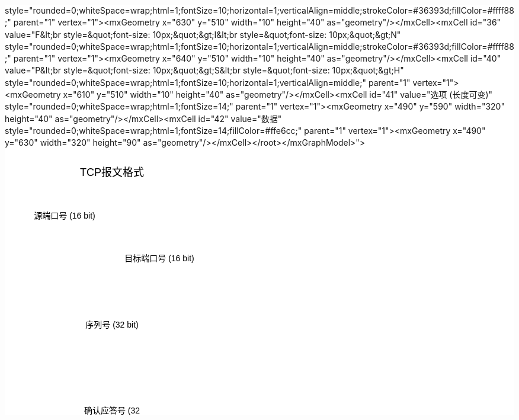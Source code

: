 style=&quot;rounded=0;whiteSpace=wrap;html=1;fontSize=10;horizontal=1;verticalAlign=middle;strokeColor=#36393d;fillColor=#ffff88;&quot; parent=&quot;1&quot; vertex=&quot;1&quot;&gt;&lt;mxGeometry x=&quot;630&quot; y=&quot;510&quot; width=&quot;10&quot; height=&quot;40&quot; as=&quot;geometry&quot;/&gt;&lt;/mxCell&gt;&lt;mxCell id=&quot;36&quot; value=&quot;F&amp;lt;br style=&amp;quot;font-size: 10px;&amp;quot;&amp;gt;I&amp;lt;br style=&amp;quot;font-size: 10px;&amp;quot;&amp;gt;N&quot; style=&quot;rounded=0;whiteSpace=wrap;html=1;fontSize=10;horizontal=1;verticalAlign=middle;strokeColor=#36393d;fillColor=#ffff88;&quot; parent=&quot;1&quot; vertex=&quot;1&quot;&gt;&lt;mxGeometry x=&quot;640&quot; y=&quot;510&quot; width=&quot;10&quot; height=&quot;40&quot; as=&quot;geometry&quot;/&gt;&lt;/mxCell&gt;&lt;mxCell id=&quot;40&quot; value=&quot;P&amp;lt;br style=&amp;quot;font-size: 10px;&amp;quot;&amp;gt;S&amp;lt;br style=&amp;quot;font-size: 10px;&amp;quot;&amp;gt;H&quot; style=&quot;rounded=0;whiteSpace=wrap;html=1;fontSize=10;horizontal=1;verticalAlign=middle;&quot; parent=&quot;1&quot; vertex=&quot;1&quot;&gt;&lt;mxGeometry x=&quot;610&quot; y=&quot;510&quot; width=&quot;10&quot; height=&quot;40&quot; as=&quot;geometry&quot;/&gt;&lt;/mxCell&gt;&lt;mxCell id=&quot;41&quot; value=&quot;选项 (长度可变)&quot; style=&quot;rounded=0;whiteSpace=wrap;html=1;fontSize=14;&quot; parent=&quot;1&quot; vertex=&quot;1&quot;&gt;&lt;mxGeometry x=&quot;490&quot; y=&quot;590&quot; width=&quot;320&quot; height=&quot;40&quot; as=&quot;geometry&quot;/&gt;&lt;/mxCell&gt;&lt;mxCell id=&quot;42&quot; value=&quot;数据&quot; style=&quot;rounded=0;whiteSpace=wrap;html=1;fontSize=14;fillColor=#ffe6cc;&quot; parent=&quot;1&quot; vertex=&quot;1&quot;&gt;&lt;mxGeometry x=&quot;490&quot; y=&quot;630&quot; width=&quot;320&quot; height=&quot;90&quot; as=&quot;geometry&quot;/&gt;&lt;/mxCell&gt;&lt;/root&gt;&lt;/mxGraphModel&gt;"><style type="text/css">/**/</style><rect x="0.5" y="0.5" width="360" height="400" fill="#ffffff" stroke="#000000" pointer-events="none"/><g><foreignObject style="overflow: visible; text-align: left;" pointer-events="none" width="100%" height="100%"><div xmlns="http://www.w3.org/1999/xhtml" style="display: flex; align-items: unsafe center; justify-content: unsafe center; width: 118px; height: 1px; padding-top: 26px; margin-left: 122px;"><div style="box-sizing: border-box; font-size: 0; text-align: center; "><div style="display: inline-block; font-size: 18px; font-family: Helvetica; color: #000000; line-height: 1.2; pointer-events: none; white-space: normal; word-wrap: normal; ">TCP报文格式</div></div></div></foreignObject></g><rect x="20.5" y="50.5" width="160" height="40" fill="#eeeeee" stroke="#36393d" pointer-events="none"/><g><foreignObject style="overflow: visible; text-align: left;" pointer-events="none" width="100%" height="100%"><div xmlns="http://www.w3.org/1999/xhtml" style="display: flex; align-items: unsafe center; justify-content: unsafe center; width: 158px; height: 1px; padding-top: 71px; margin-left: 22px;"><div style="box-sizing: border-box; font-size: 0; text-align: center; "><div style="display: inline-block; font-size: 14px; font-family: Helvetica; color: #000000; line-height: 1.2; pointer-events: none; white-space: normal; word-wrap: normal; ">源端口号 (16 bit)</div></div></div></foreignObject></g><rect x="180.5" y="50.5" width="160" height="40" fill="#eeeeee" stroke="#36393d" pointer-events="none"/><g><foreignObject style="overflow: visible; text-align: left;" pointer-events="none" width="100%" height="100%"><div xmlns="http://www.w3.org/1999/xhtml" style="display: flex; align-items: unsafe center; justify-content: unsafe center; width: 158px; height: 1px; padding-top: 71px; margin-left: 182px;"><div style="box-sizing: border-box; font-size: 0; text-align: center; "><div style="display: inline-block; font-size: 14px; font-family: Helvetica; color: #000000; line-height: 1.2; pointer-events: none; white-space: normal; word-wrap: normal; ">目标端口号 (16 bit)</div></div></div></foreignObject></g><rect x="20.5" y="90.5" width="320" height="40" fill="#cdeb8b" stroke="#36393d" pointer-events="none"/><g><foreignObject style="overflow: visible; text-align: left;" pointer-events="none" width="100%" height="100%"><div xmlns="http://www.w3.org/1999/xhtml" style="display: flex; align-items: unsafe center; justify-content: unsafe center; width: 318px; height: 1px; padding-top: 111px; margin-left: 22px;"><div style="box-sizing: border-box; font-size: 0; text-align: center; "><div style="display: inline-block; font-size: 14px; font-family: Helvetica; color: #000000; line-height: 1.2; pointer-events: none; white-space: normal; word-wrap: normal; ">序列号 (32 bit)</div></div></div></foreignObject></g><rect x="20.5" y="130.5" width="320" height="40" fill="#ffcccc" stroke="#36393d" pointer-events="none"/><g><foreignObject style="overflow: visible; text-align: left;" pointer-events="none" width="100%" height="100%"><div xmlns="http://www.w3.org/1999/xhtml" style="display: flex; align-items: unsafe center; justify-content: unsafe center; width: 318px; height: 1px; padding-top: 151px; margin-left: 22px;"><div style="box-sizing: border-box; font-size: 0; text-align: center; "><div style="display: inline-block; font-size: 14px; font-family: Helvetica; color: #000000; line-height: 1.2; pointer-events: none; white-space: normal; word-wrap: normal; ">确认应答号 (32